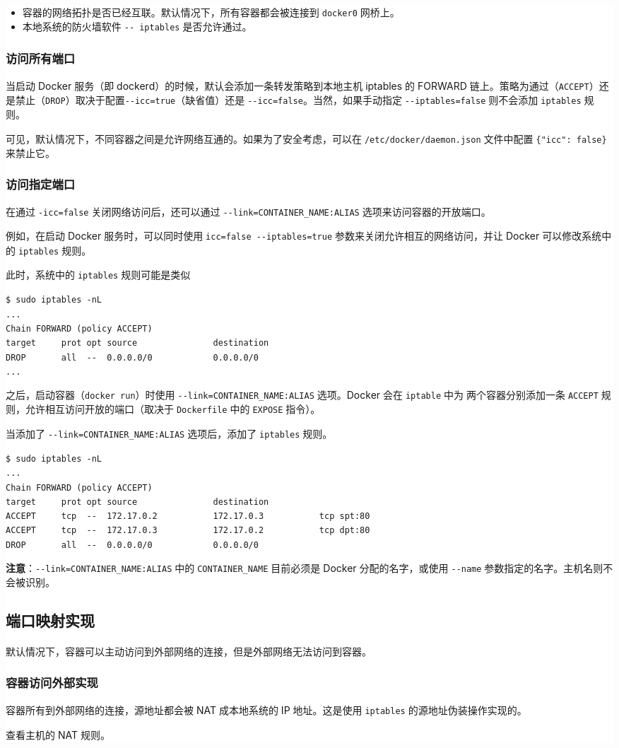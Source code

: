 - 容器的网络拓扑是否已经互联。默认情况下，所有容器都会被连接到 `docker0` 网桥上。
- 本地系统的防火墙软件 `-- iptables` 是否允许通过。

### 访问所有端口

当启动 Docker 服务（即 dockerd）的时候，默认会添加一条转发策略到本地主机 iptables 的 FORWARD 链上。策略为通过（`ACCEPT`）还是禁止（`DROP`）取决于配置`--icc=true`（缺省值）还是 `--icc=false`。当然，如果手动指定 `--iptables=false` 则不会添加 `iptables` 规则。

可见，默认情况下，不同容器之间是允许网络互通的。如果为了安全考虑，可以在 `/etc/docker/daemon.json` 文件中配置 `{"icc": false}` 来禁止它。

### 访问指定端口

在通过 `-icc=false` 关闭网络访问后，还可以通过 `--link=CONTAINER_NAME:ALIAS` 选项来访问容器的开放端口。

例如，在启动 Docker 服务时，可以同时使用 `icc=false --iptables=true` 参数来关闭允许相互的网络访问，并让 Docker 可以修改系统中的 `iptables` 规则。

此时，系统中的 `iptables` 规则可能是类似

```
$ sudo iptables -nL
...
Chain FORWARD (policy ACCEPT)
target     prot opt source               destination
DROP       all  --  0.0.0.0/0            0.0.0.0/0
...
```

之后，启动容器（`docker run`）时使用 `--link=CONTAINER_NAME:ALIAS` 选项。Docker 会在 `iptable` 中为 两个容器分别添加一条 `ACCEPT` 规则，允许相互访问开放的端口（取决于 `Dockerfile` 中的 `EXPOSE` 指令）。

当添加了 `--link=CONTAINER_NAME:ALIAS` 选项后，添加了 `iptables` 规则。

```
$ sudo iptables -nL
...
Chain FORWARD (policy ACCEPT)
target     prot opt source               destination
ACCEPT     tcp  --  172.17.0.2           172.17.0.3           tcp spt:80
ACCEPT     tcp  --  172.17.0.3           172.17.0.2           tcp dpt:80
DROP       all  --  0.0.0.0/0            0.0.0.0/0
```

**注意**：`--link=CONTAINER_NAME:ALIAS` 中的 `CONTAINER_NAME` 目前必须是 Docker 分配的名字，或使用 `--name` 参数指定的名字。主机名则不会被识别。

## <span id="jump">端口映射实现</span>

默认情况下，容器可以主动访问到外部网络的连接，但是外部网络无法访问到容器。

### 容器访问外部实现

容器所有到外部网络的连接，源地址都会被 NAT 成本地系统的 IP 地址。这是使用 `iptables` 的源地址伪装操作实现的。

查看主机的 NAT 规则。

